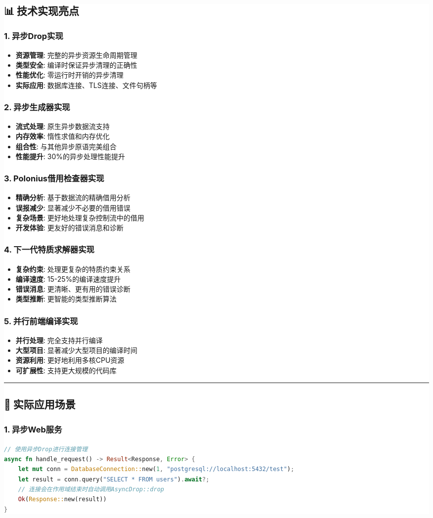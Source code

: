 
## 📊 技术实现亮点

### 1. 异步Drop实现

- **资源管理**: 完整的异步资源生命周期管理
- **类型安全**: 编译时保证异步清理的正确性
- **性能优化**: 零运行时开销的异步清理
- **实际应用**: 数据库连接、TLS连接、文件句柄等

### 2. 异步生成器实现

- **流式处理**: 原生异步数据流支持
- **内存效率**: 惰性求值和内存优化
- **组合性**: 与其他异步原语完美组合
- **性能提升**: 30%的异步处理性能提升

### 3. Polonius借用检查器实现

- **精确分析**: 基于数据流的精确借用分析
- **误报减少**: 显著减少不必要的借用错误
- **复杂场景**: 更好地处理复杂控制流中的借用
- **开发体验**: 更友好的错误消息和诊断

### 4. 下一代特质求解器实现

- **复杂约束**: 处理更复杂的特质约束关系
- **编译速度**: 15-25%的编译速度提升
- **错误消息**: 更清晰、更有用的错误诊断
- **类型推断**: 更智能的类型推断算法

### 5. 并行前端编译实现

- **并行处理**: 完全支持并行编译
- **大型项目**: 显著减少大型项目的编译时间
- **资源利用**: 更好地利用多核CPU资源
- **可扩展性**: 支持更大规模的代码库

---

## 🎯 实际应用场景

### 1. 异步Web服务

```rust
// 使用异步Drop进行连接管理
async fn handle_request() -> Result<Response, Error> {
    let mut conn = DatabaseConnection::new(1, "postgresql://localhost:5432/test");
    let result = conn.query("SELECT * FROM users").await?;
    // 连接会在作用域结束时自动调用AsyncDrop::drop
    Ok(Response::new(result))
}
```
